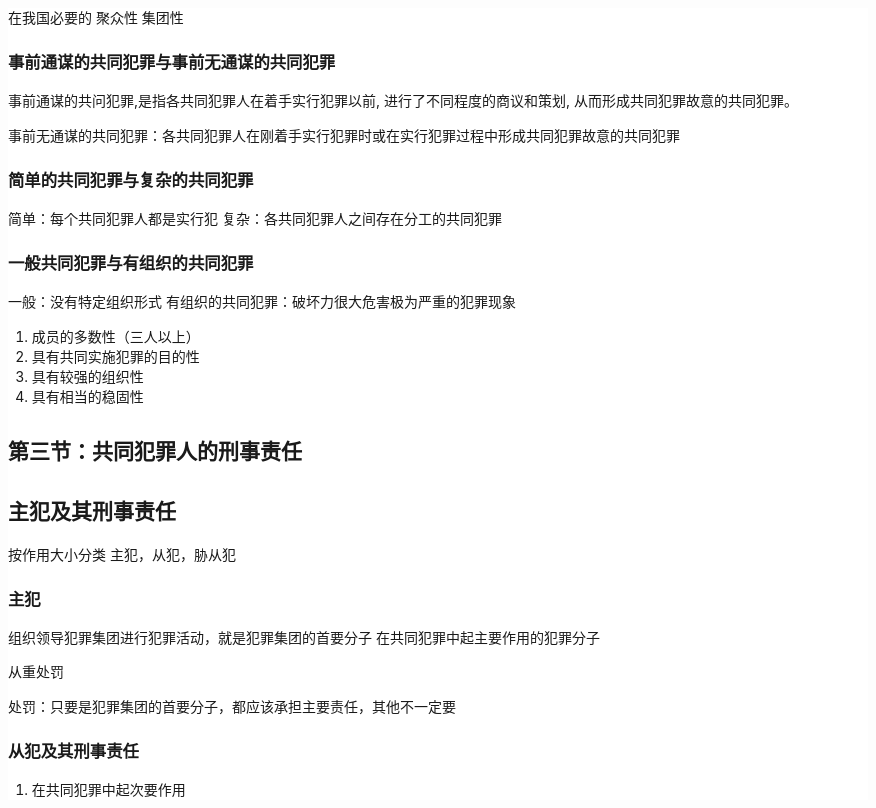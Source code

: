 在我国必要的
聚众性
集团性
### 事前通谋的共同犯罪与事前无通谋的共同犯罪
事前通谋的共问犯罪,是指各共同犯罪人在着手实行犯罪以前, 进行了不同程度的商议和策划, 从而形成共同犯罪故意的共同犯罪。

事前无通谋的共同犯罪：各共同犯罪人在刚着手实行犯罪时或在实行犯罪过程中形成共同犯罪故意的共同犯罪
### 简单的共同犯罪与复杂的共同犯罪
简单：每个共同犯罪人都是实行犯
复杂：各共同犯罪人之间存在分工的共同犯罪

### 一般共同犯罪与有组织的共同犯罪
一般：没有特定组织形式
有组织的共同犯罪：破坏力很大危害极为严重的犯罪现象
1. 成员的多数性（三人以上）
2. 具有共同实施犯罪的目的性
3. 具有较强的组织性
4. 具有相当的稳固性
## 第三节：共同犯罪人的刑事责任
## 主犯及其刑事责任
按作用大小分类
主犯，从犯，胁从犯
### 主犯
组织领导犯罪集团进行犯罪活动，就是犯罪集团的首要分子
在共同犯罪中起主要作用的犯罪分子

从重处罚

处罚：只要是犯罪集团的首要分子，都应该承担主要责任，其他不一定要
### 从犯及其刑事责任
1. 在共同犯罪中起次要作用
####
####

##
##
